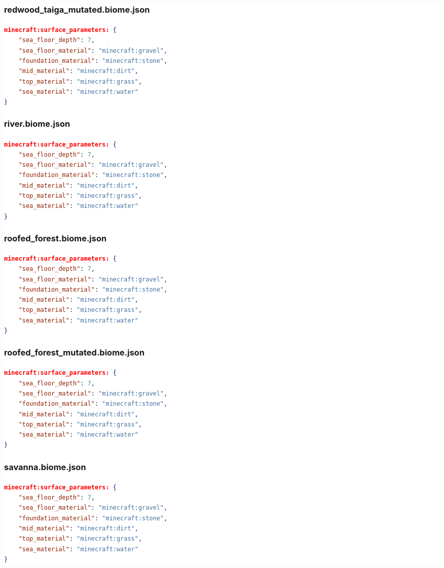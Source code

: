 ### redwood_taiga_mutated.biome.json
```JSON
minecraft:surface_parameters: {
    "sea_floor_depth": 7,
    "sea_floor_material": "minecraft:gravel",
    "foundation_material": "minecraft:stone",
    "mid_material": "minecraft:dirt",
    "top_material": "minecraft:grass",
    "sea_material": "minecraft:water"
}
```

### river.biome.json
```JSON
minecraft:surface_parameters: {
    "sea_floor_depth": 7,
    "sea_floor_material": "minecraft:gravel",
    "foundation_material": "minecraft:stone",
    "mid_material": "minecraft:dirt",
    "top_material": "minecraft:grass",
    "sea_material": "minecraft:water"
}
```

### roofed_forest.biome.json
```JSON
minecraft:surface_parameters: {
    "sea_floor_depth": 7,
    "sea_floor_material": "minecraft:gravel",
    "foundation_material": "minecraft:stone",
    "mid_material": "minecraft:dirt",
    "top_material": "minecraft:grass",
    "sea_material": "minecraft:water"
}
```

### roofed_forest_mutated.biome.json
```JSON
minecraft:surface_parameters: {
    "sea_floor_depth": 7,
    "sea_floor_material": "minecraft:gravel",
    "foundation_material": "minecraft:stone",
    "mid_material": "minecraft:dirt",
    "top_material": "minecraft:grass",
    "sea_material": "minecraft:water"
}
```

### savanna.biome.json
```JSON
minecraft:surface_parameters: {
    "sea_floor_depth": 7,
    "sea_floor_material": "minecraft:gravel",
    "foundation_material": "minecraft:stone",
    "mid_material": "minecraft:dirt",
    "top_material": "minecraft:grass",
    "sea_material": "minecraft:water"
}
```
